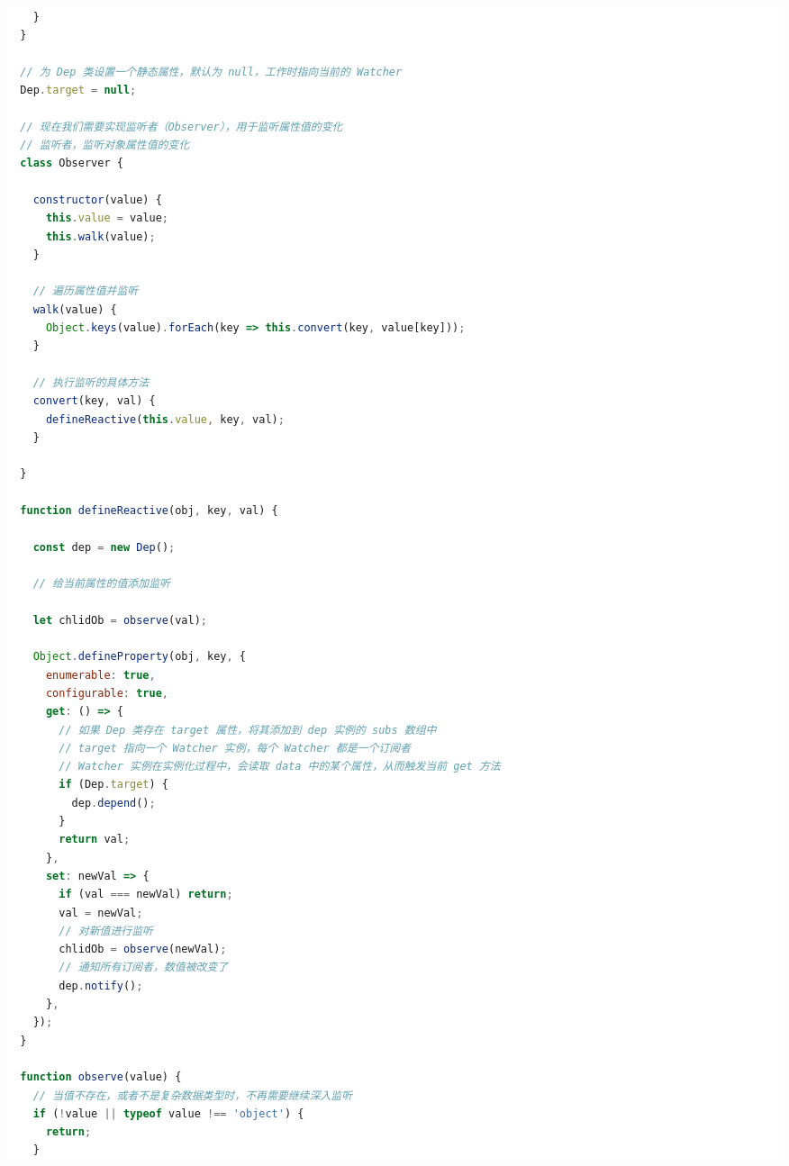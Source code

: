 ```js
    }
  }

  // 为 Dep 类设置一个静态属性，默认为 null，工作时指向当前的 Watcher
  Dep.target = null;
  
  // 现在我们需要实现监听者（Observer），用于监听属性值的变化
  // 监听者，监听对象属性值的变化
  class Observer {

    constructor(value) {
      this.value = value;
      this.walk(value);
    }

    // 遍历属性值并监听
    walk(value) {
      Object.keys(value).forEach(key => this.convert(key, value[key]));
    }

    // 执行监听的具体方法
    convert(key, val) {
      defineReactive(this.value, key, val);
    }

  }

  function defineReactive(obj, key, val) {

    const dep = new Dep();

    // 给当前属性的值添加监听

    let chlidOb = observe(val);
    
    Object.defineProperty(obj, key, {
      enumerable: true,
      configurable: true,
      get: () => {
        // 如果 Dep 类存在 target 属性，将其添加到 dep 实例的 subs 数组中
        // target 指向一个 Watcher 实例，每个 Watcher 都是一个订阅者
        // Watcher 实例在实例化过程中，会读取 data 中的某个属性，从而触发当前 get 方法
        if (Dep.target) {
          dep.depend();
        }
        return val;
      },
      set: newVal => {
        if (val === newVal) return;
        val = newVal;
        // 对新值进行监听
        chlidOb = observe(newVal);
        // 通知所有订阅者，数值被改变了
        dep.notify();
      },
    });
  }

  function observe(value) {
    // 当值不存在，或者不是复杂数据类型时，不再需要继续深入监听
    if (!value || typeof value !== 'object') {
      return;
    }
```